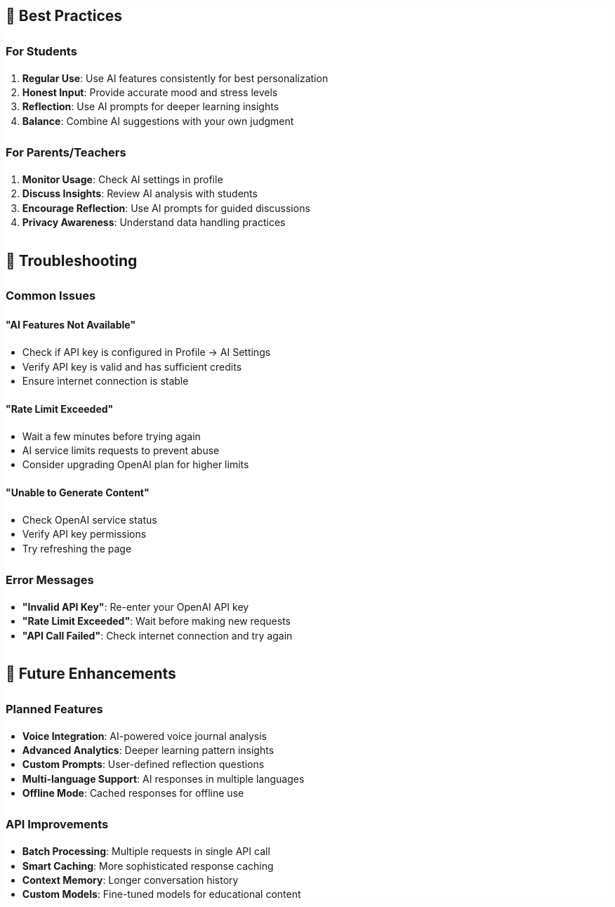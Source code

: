 ## 🎯 Best Practices

### For Students
1. **Regular Use**: Use AI features consistently for best personalization
2. **Honest Input**: Provide accurate mood and stress levels
3. **Reflection**: Use AI prompts for deeper learning insights
4. **Balance**: Combine AI suggestions with your own judgment

### For Parents/Teachers
1. **Monitor Usage**: Check AI settings in profile
2. **Discuss Insights**: Review AI analysis with students
3. **Encourage Reflection**: Use AI prompts for guided discussions
4. **Privacy Awareness**: Understand data handling practices

## 🔧 Troubleshooting

### Common Issues

#### "AI Features Not Available"
- Check if API key is configured in Profile → AI Settings
- Verify API key is valid and has sufficient credits
- Ensure internet connection is stable

#### "Rate Limit Exceeded"
- Wait a few minutes before trying again
- AI service limits requests to prevent abuse
- Consider upgrading OpenAI plan for higher limits

#### "Unable to Generate Content"
- Check OpenAI service status
- Verify API key permissions
- Try refreshing the page

### Error Messages
- **"Invalid API Key"**: Re-enter your OpenAI API key
- **"Rate Limit Exceeded"**: Wait before making new requests
- **"API Call Failed"**: Check internet connection and try again

## 🚀 Future Enhancements

### Planned Features
- **Voice Integration**: AI-powered voice journal analysis
- **Advanced Analytics**: Deeper learning pattern insights
- **Custom Prompts**: User-defined reflection questions
- **Multi-language Support**: AI responses in multiple languages
- **Offline Mode**: Cached responses for offline use

### API Improvements
- **Batch Processing**: Multiple requests in single API call
- **Smart Caching**: More sophisticated response caching
- **Context Memory**: Longer conversation history
- **Custom Models**: Fine-tuned models for educational content
